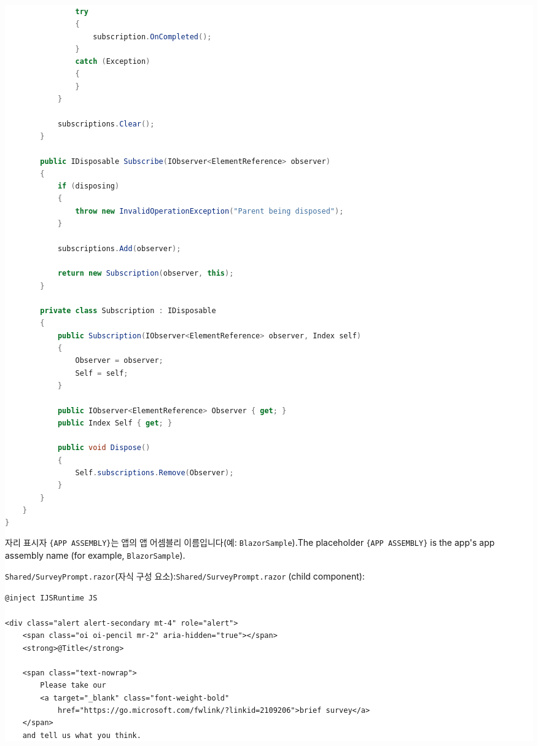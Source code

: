 ```csharp
                try
                {
                    subscription.OnCompleted();
                }
                catch (Exception)
                {
                }
            }

            subscriptions.Clear();
        }

        public IDisposable Subscribe(IObserver<ElementReference> observer)
        {
            if (disposing)
            {
                throw new InvalidOperationException("Parent being disposed");
            }

            subscriptions.Add(observer);

            return new Subscription(observer, this);
        }

        private class Subscription : IDisposable
        {
            public Subscription(IObserver<ElementReference> observer, Index self)
            {
                Observer = observer;
                Self = self;
            }

            public IObserver<ElementReference> Observer { get; }
            public Index Self { get; }

            public void Dispose()
            {
                Self.subscriptions.Remove(Observer);
            }
        }
    }
}
```

<span data-ttu-id="6fe4c-211">자리 표시자 `{APP ASSEMBLY}`는 앱의 앱 어셈블리 이름입니다(예: `BlazorSample`).</span><span class="sxs-lookup"><span data-stu-id="6fe4c-211">The placeholder `{APP ASSEMBLY}` is the app's app assembly name (for example, `BlazorSample`).</span></span>

<span data-ttu-id="6fe4c-212">`Shared/SurveyPrompt.razor`(자식 구성 요소):</span><span class="sxs-lookup"><span data-stu-id="6fe4c-212">`Shared/SurveyPrompt.razor` (child component):</span></span>

```razor
@inject IJSRuntime JS

<div class="alert alert-secondary mt-4" role="alert">
    <span class="oi oi-pencil mr-2" aria-hidden="true"></span>
    <strong>@Title</strong>

    <span class="text-nowrap">
        Please take our
        <a target="_blank" class="font-weight-bold" 
            href="https://go.microsoft.com/fwlink/?linkid=2109206">brief survey</a>
    </span>
    and tell us what you think.
```